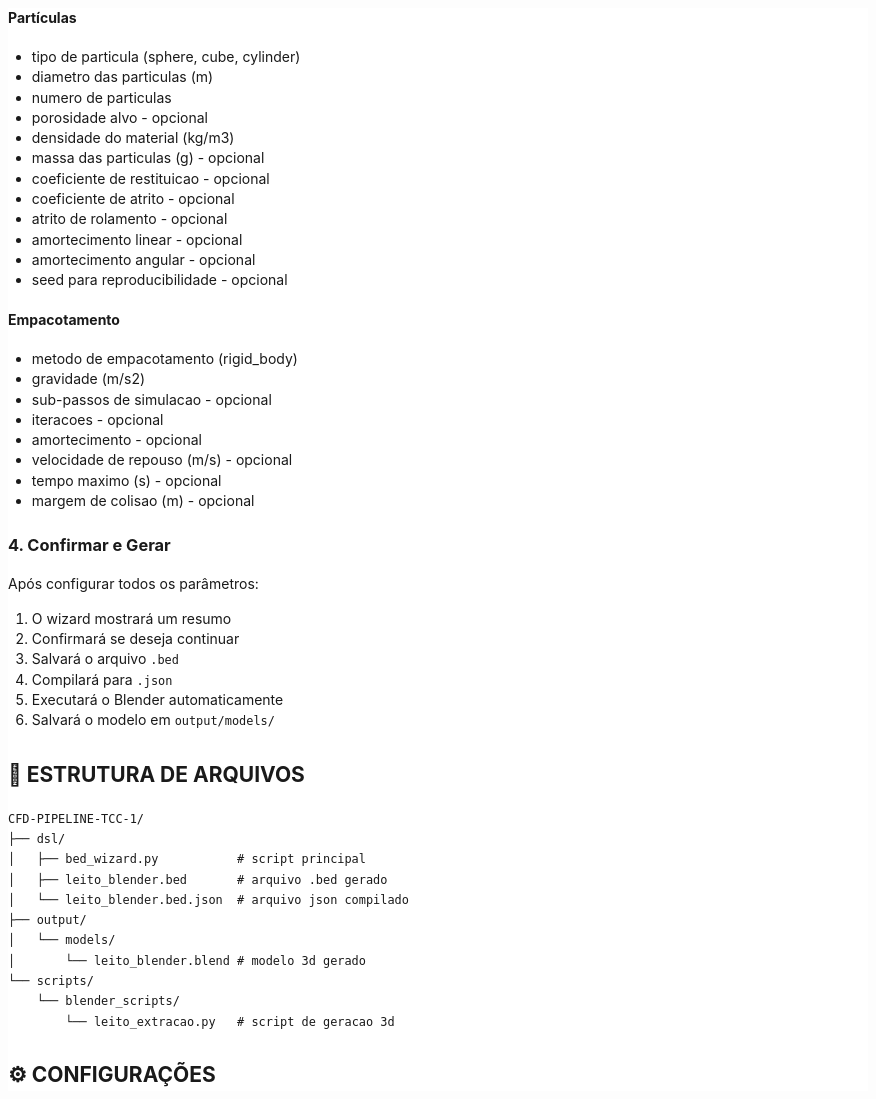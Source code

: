 #### **Partículas**
- tipo de particula (sphere, cube, cylinder)
- diametro das particulas (m)
- numero de particulas
- porosidade alvo - opcional
- densidade do material (kg/m3)
- massa das particulas (g) - opcional
- coeficiente de restituicao - opcional
- coeficiente de atrito - opcional
- atrito de rolamento - opcional
- amortecimento linear - opcional
- amortecimento angular - opcional
- seed para reproducibilidade - opcional

#### **Empacotamento**
- metodo de empacotamento (rigid_body)
- gravidade (m/s2)
- sub-passos de simulacao - opcional
- iteracoes - opcional
- amortecimento - opcional
- velocidade de repouso (m/s) - opcional
- tempo maximo (s) - opcional
- margem de colisao (m) - opcional

### **4. Confirmar e Gerar**

Após configurar todos os parâmetros:
1. O wizard mostrará um resumo
2. Confirmará se deseja continuar
3. Salvará o arquivo `.bed`
4. Compilará para `.json`
5. Executará o Blender automaticamente
6. Salvará o modelo em `output/models/`

## 📂 ESTRUTURA DE ARQUIVOS

```
CFD-PIPELINE-TCC-1/
├── dsl/
│   ├── bed_wizard.py           # script principal
│   ├── leito_blender.bed       # arquivo .bed gerado
│   └── leito_blender.bed.json  # arquivo json compilado
├── output/
│   └── models/
│       └── leito_blender.blend # modelo 3d gerado
└── scripts/
    └── blender_scripts/
        └── leito_extracao.py   # script de geracao 3d
```

## ⚙️ CONFIGURAÇÕES
